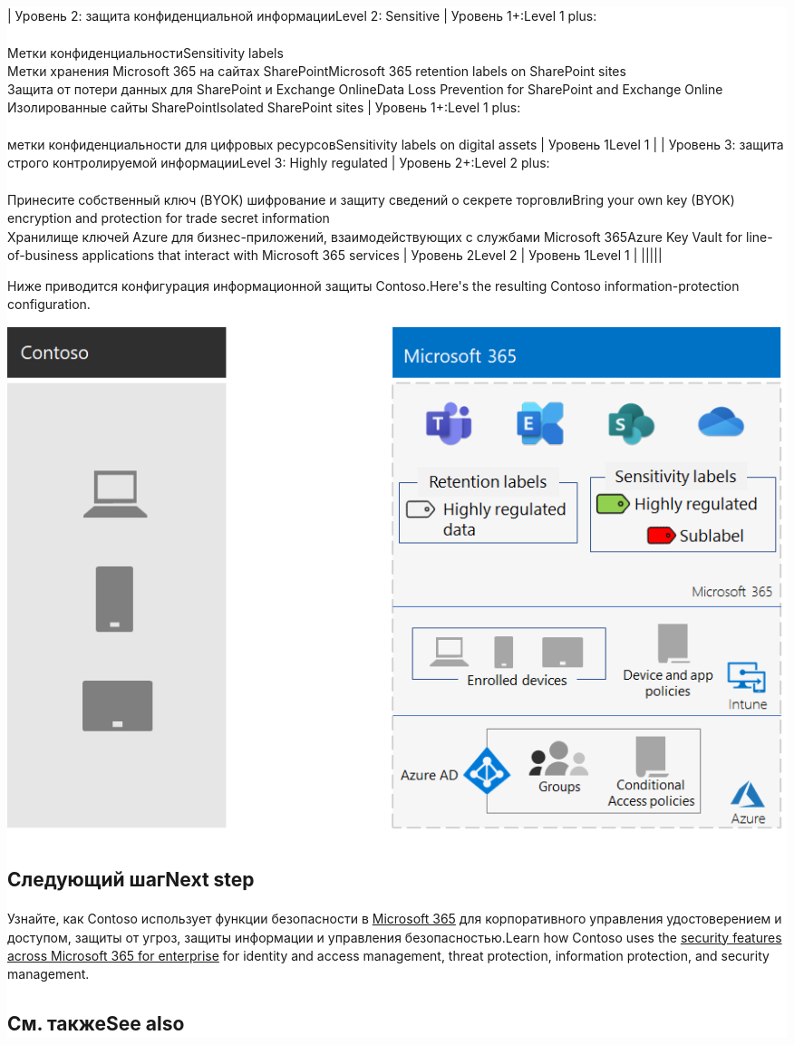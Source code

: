 | <span data-ttu-id="fcd12-184">Уровень 2: защита конфиденциальной информации</span><span class="sxs-lookup"><span data-stu-id="fcd12-184">Level 2: Sensitive</span></span> | <span data-ttu-id="fcd12-185">Уровень 1+:</span><span class="sxs-lookup"><span data-stu-id="fcd12-185">Level 1 plus:</span></span> <BR> <BR> <span data-ttu-id="fcd12-186">Метки конфиденциальности</span><span class="sxs-lookup"><span data-stu-id="fcd12-186">Sensitivity labels</span></span> <BR> <span data-ttu-id="fcd12-187">Метки хранения Microsoft 365 на сайтах SharePoint</span><span class="sxs-lookup"><span data-stu-id="fcd12-187">Microsoft 365 retention labels on SharePoint sites</span></span> <BR> <span data-ttu-id="fcd12-188">Защита от потери данных для SharePoint и Exchange Online</span><span class="sxs-lookup"><span data-stu-id="fcd12-188">Data Loss Prevention for SharePoint and Exchange Online</span></span> <BR> <span data-ttu-id="fcd12-189">Изолированные сайты SharePoint</span><span class="sxs-lookup"><span data-stu-id="fcd12-189">Isolated SharePoint sites</span></span>  | <span data-ttu-id="fcd12-190">Уровень 1+:</span><span class="sxs-lookup"><span data-stu-id="fcd12-190">Level 1 plus:</span></span> <BR> <BR> <span data-ttu-id="fcd12-191">метки конфиденциальности для цифровых ресурсов</span><span class="sxs-lookup"><span data-stu-id="fcd12-191">Sensitivity labels on digital assets</span></span>  | <span data-ttu-id="fcd12-192">Уровень 1</span><span class="sxs-lookup"><span data-stu-id="fcd12-192">Level 1</span></span> |
| <span data-ttu-id="fcd12-193">Уровень 3: защита строго контролируемой информации</span><span class="sxs-lookup"><span data-stu-id="fcd12-193">Level 3: Highly regulated</span></span> | <span data-ttu-id="fcd12-194">Уровень 2+:</span><span class="sxs-lookup"><span data-stu-id="fcd12-194">Level 2 plus:</span></span> <BR><BR> <span data-ttu-id="fcd12-195">Принесите собственный ключ (BYOK) шифрование и защиту сведений о секрете торговли</span><span class="sxs-lookup"><span data-stu-id="fcd12-195">Bring your own key (BYOK) encryption and protection for trade secret information</span></span> <BR> <span data-ttu-id="fcd12-196">Хранилище ключей Azure для бизнес-приложений, взаимодействующих с службами Microsoft 365</span><span class="sxs-lookup"><span data-stu-id="fcd12-196">Azure Key Vault for line-of-business applications that interact with Microsoft 365 services</span></span> | <span data-ttu-id="fcd12-197">Уровень 2</span><span class="sxs-lookup"><span data-stu-id="fcd12-197">Level 2</span></span> | <span data-ttu-id="fcd12-198">Уровень 1</span><span class="sxs-lookup"><span data-stu-id="fcd12-198">Level 1</span></span> |
|||||

<span data-ttu-id="fcd12-199">Ниже приводится конфигурация информационной защиты Contoso.</span><span class="sxs-lookup"><span data-stu-id="fcd12-199">Here's the resulting Contoso information-protection configuration.</span></span>

![Итоговая конфигурация компании Contoso для защиты информации](../media/contoso-info-protect/contoso-info-protect-fig2.png)

## <a name="next-step"></a><span data-ttu-id="fcd12-201">Следующий шаг</span><span class="sxs-lookup"><span data-stu-id="fcd12-201">Next step</span></span>

<span data-ttu-id="fcd12-202">Узнайте, как Contoso использует функции безопасности в [Microsoft 365](contoso-security-summary.md) для корпоративного управления удостоверением и доступом, защиты от угроз, защиты информации и управления безопасностью.</span><span class="sxs-lookup"><span data-stu-id="fcd12-202">Learn how Contoso uses the [security features across Microsoft 365 for enterprise](contoso-security-summary.md) for identity and access management, threat protection, information protection, and security management.</span></span>

## <a name="see-also"></a><span data-ttu-id="fcd12-203">См. также</span><span class="sxs-lookup"><span data-stu-id="fcd12-203">See also</span></span>
